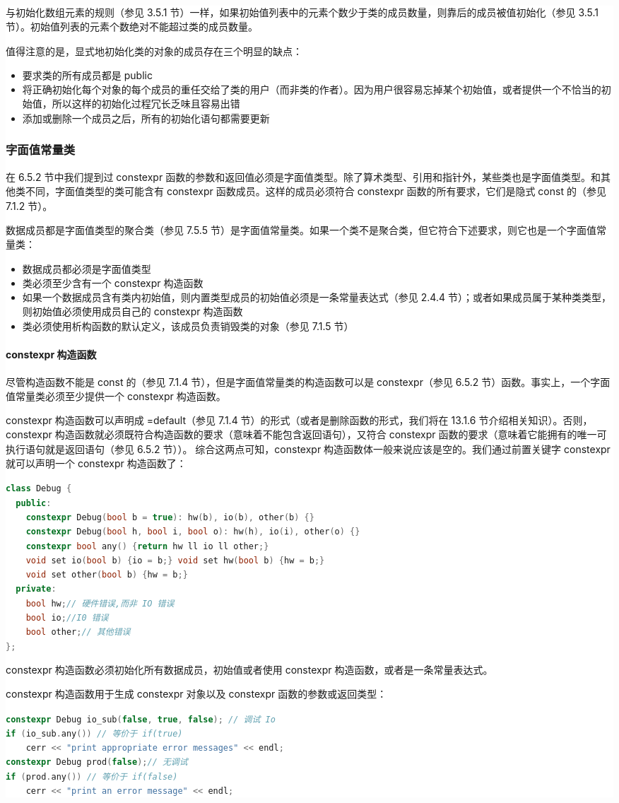 与初始化数组元素的规则（参见 3.5.1 节）一样，如果初始值列表中的元素个数少于类的成员数量，则靠后的成员被值初始化（参见 3.5.1 节）。初始值列表的元素个数绝对不能超过类的成员数量。

值得注意的是，显式地初始化类的对象的成员存在三个明显的缺点：

- 要求类的所有成员都是 public
- 将正确初始化每个对象的每个成员的重任交给了类的用户（而非类的作者）。因为用户很容易忘掉某个初始值，或者提供一个不恰当的初始值，所以这样的初始化过程冗长乏味且容易出错
- 添加或删除一个成员之后，所有的初始化语句都需要更新

### 字面值常量类

在 6.5.2 节中我们提到过 constexpr 函数的参数和返回值必须是字面值类型。除了算术类型、引用和指针外，某些类也是字面值类型。和其他类不同，字面值类型的类可能含有 constexpr 函数成员。这样的成员必须符合 constexpr 函数的所有要求，它们是隐式 const 的（参见 7.1.2 节）。

数据成员都是字面值类型的聚合类（参见 7.5.5 节）是字面值常量类。如果一个类不是聚合类，但它符合下述要求，则它也是一个字面值常量类：

- 数据成员都必须是字面值类型
- 类必须至少含有一个 constexpr 构造函数
- 如果一个数据成员含有类内初始值，则内置类型成员的初始值必须是一条常量表达式（参见 2.4.4 节）；或者如果成员属于某种类类型，则初始值必须使用成员自己的 constexpr 构造函数
- 类必须使用析构函数的默认定义，该成员负责销毁类的对象（参见 7.1.5 节）

#### constexpr 构造函数

尽管构造函数不能是 const 的（参见 7.1.4 节），但是字面值常量类的构造函数可以是 constexpr（参见 6.5.2 节）函数。事实上，一个字面值常量类必须至少提供一个 constexpr 构造函数。

constexpr 构造函数可以声明成 =default（参见 7.1.4 节）的形式（或者是删除函数的形式，我们将在 13.1.6 节介绍相关知识）。否则，constexpr 构造函数就必须既符合构造函数的要求（意味着不能包含返回语句），又符合 constexpr 函数的要求（意味着它能拥有的唯一可执行语句就是返回语句（参见 6.5.2 节））。
综合这两点可知，constexpr 构造函数体一般来说应该是空的。我们通过前置关键字 constexpr 就可以声明一个 constexpr 构造函数了：

```c++
class Debug {
  public:
	constexpr Debug(bool b = true): hw(b), io(b), other(b) {}
	constexpr Debug(bool h, bool i, bool o): hw(h), io(i), other(o) {}
	constexpr bool any() {return hw ll io ll other;}
	void set io(bool b) {io = b;} void set hw(bool b) {hw = b;}
	void set other(bool b) {hw = b;}
  private:
	bool hw;// 硬件错误,而非 IO 错误
	bool io;//I0 错误
	bool other;// 其他错误
};
```


constexpr 构造函数必须初始化所有数据成员，初始值或者使用 constexpr 构造函数，或者是一条常量表达式。

constexpr 构造函数用于生成 constexpr 对象以及 constexpr 函数的参数或返回类型：

```c++
constexpr Debug io_sub(false, true, false); // 调试 Io
if (io_sub.any()) // 等价于 if(true)
	cerr << "print appropriate error messages" << endl;
constexpr Debug prod(false);// 无调试
if (prod.any()) // 等价于 if(false)
	cerr << "print an error message" << endl;
```
